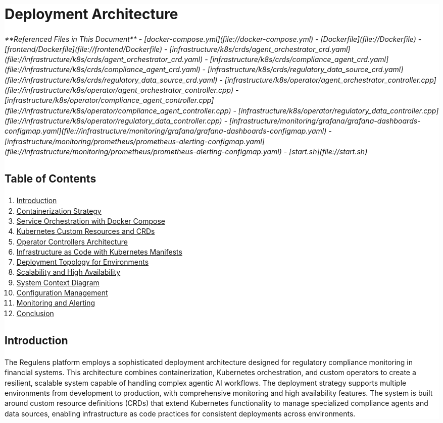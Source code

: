 # Deployment Architecture

<cite>
**Referenced Files in This Document**   
- [docker-compose.yml](file://docker-compose.yml)
- [Dockerfile](file://Dockerfile)
- [frontend/Dockerfile](file://frontend/Dockerfile)
- [infrastructure/k8s/crds/agent_orchestrator_crd.yaml](file://infrastructure/k8s/crds/agent_orchestrator_crd.yaml)
- [infrastructure/k8s/crds/compliance_agent_crd.yaml](file://infrastructure/k8s/crds/compliance_agent_crd.yaml)
- [infrastructure/k8s/crds/regulatory_data_source_crd.yaml](file://infrastructure/k8s/crds/regulatory_data_source_crd.yaml)
- [infrastructure/k8s/operator/agent_orchestrator_controller.cpp](file://infrastructure/k8s/operator/agent_orchestrator_controller.cpp)
- [infrastructure/k8s/operator/compliance_agent_controller.cpp](file://infrastructure/k8s/operator/compliance_agent_controller.cpp)
- [infrastructure/k8s/operator/regulatory_data_controller.cpp](file://infrastructure/k8s/operator/regulatory_data_controller.cpp)
- [infrastructure/monitoring/grafana/grafana-dashboards-configmap.yaml](file://infrastructure/monitoring/grafana/grafana-dashboards-configmap.yaml)
- [infrastructure/monitoring/prometheus/prometheus-alerting-configmap.yaml](file://infrastructure/monitoring/prometheus/prometheus-alerting-configmap.yaml)
- [start.sh](file://start.sh)
</cite>

## Table of Contents
1. [Introduction](#introduction)
2. [Containerization Strategy](#containerization-strategy)
3. [Service Orchestration with Docker Compose](#service-orchestration-with-docker-compose)
4. [Kubernetes Custom Resources and CRDs](#kubernetes-custom-resources-and-crds)
5. [Operator Controllers Architecture](#operator-controllers-architecture)
6. [Infrastructure as Code with Kubernetes Manifests](#infrastructure-as-code-with-kubernetes-manifests)
7. [Deployment Topology for Environments](#deployment-topology-for-environments)
8. [Scalability and High Availability](#scalability-and-high-availability)
9. [System Context Diagram](#system-context-diagram)
10. [Configuration Management](#configuration-management)
11. [Monitoring and Alerting](#monitoring-and-alerting)
12. [Conclusion](#conclusion)

## Introduction
The Regulens platform employs a sophisticated deployment architecture designed for regulatory compliance monitoring in financial systems. This architecture combines containerization, Kubernetes orchestration, and custom operators to create a resilient, scalable system capable of handling complex agentic AI workflows. The deployment strategy supports multiple environments from development to production, with comprehensive monitoring and high availability features. The system is built around custom resource definitions (CRDs) that extend Kubernetes functionality to manage specialized compliance agents and data sources, enabling infrastructure as code practices for consistent deployments across environments.
